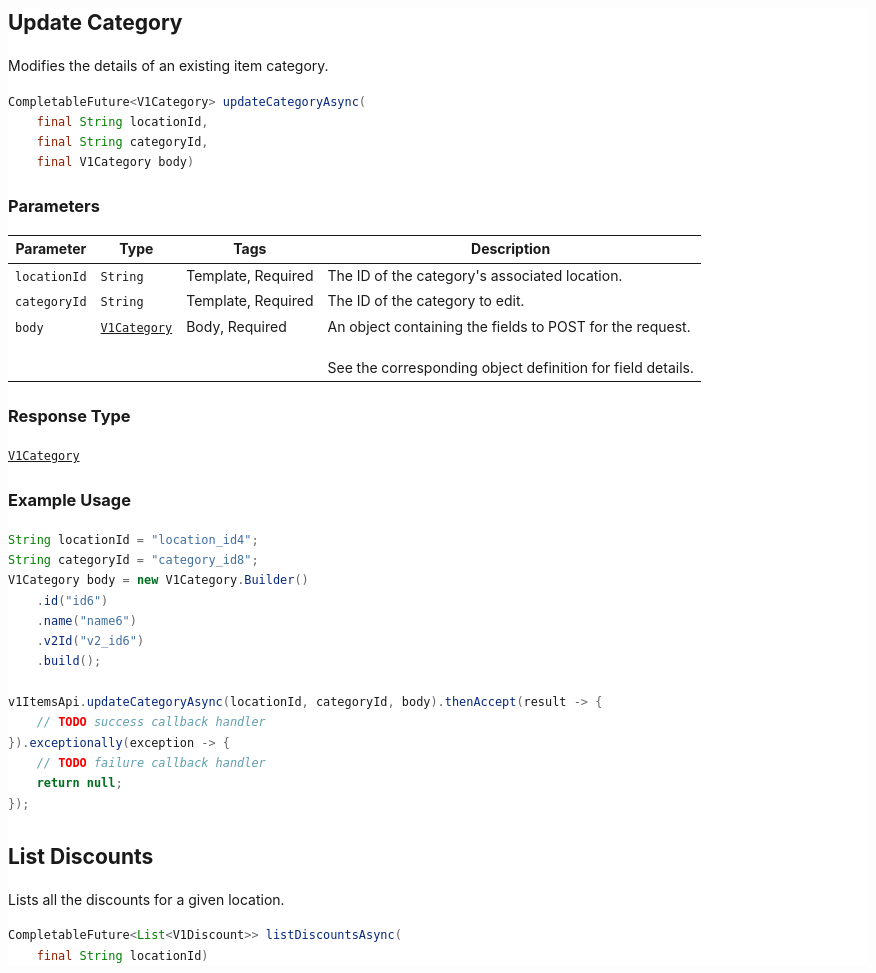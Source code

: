 ## Update Category

Modifies the details of an existing item category.

```java
CompletableFuture<V1Category> updateCategoryAsync(
    final String locationId,
    final String categoryId,
    final V1Category body)
```

### Parameters

| Parameter | Type | Tags | Description |
|  --- | --- | --- | --- |
| `locationId` | `String` | Template, Required | The ID of the category's associated location. |
| `categoryId` | `String` | Template, Required | The ID of the category to edit. |
| `body` | [`V1Category`](/doc/models/v1-category.md) | Body, Required | An object containing the fields to POST for the request.<br><br>See the corresponding object definition for field details. |

### Response Type

[`V1Category`](/doc/models/v1-category.md)

### Example Usage

```java
String locationId = "location_id4";
String categoryId = "category_id8";
V1Category body = new V1Category.Builder()
    .id("id6")
    .name("name6")
    .v2Id("v2_id6")
    .build();

v1ItemsApi.updateCategoryAsync(locationId, categoryId, body).thenAccept(result -> {
    // TODO success callback handler
}).exceptionally(exception -> {
    // TODO failure callback handler
    return null;
});
```

## List Discounts

Lists all the discounts for a given location.

```java
CompletableFuture<List<V1Discount>> listDiscountsAsync(
    final String locationId)
```

